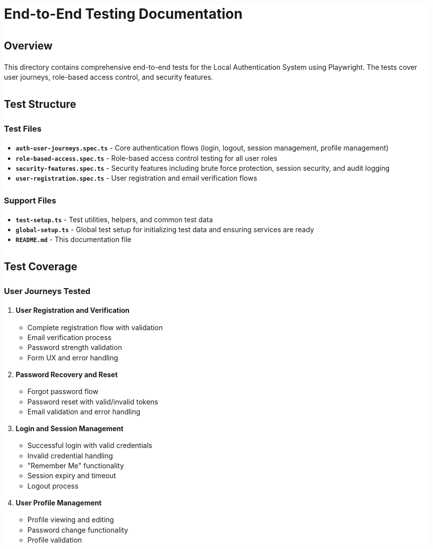 # End-to-End Testing Documentation

## Overview

This directory contains comprehensive end-to-end tests for the Local Authentication System using Playwright. The tests cover user journeys, role-based access control, and security features.

## Test Structure

### Test Files

- **`auth-user-journeys.spec.ts`** - Core authentication flows (login, logout, session management, profile management)
- **`role-based-access.spec.ts`** - Role-based access control testing for all user roles
- **`security-features.spec.ts`** - Security features including brute force protection, session security, and audit logging
- **`user-registration.spec.ts`** - User registration and email verification flows

### Support Files

- **`test-setup.ts`** - Test utilities, helpers, and common test data
- **`global-setup.ts`** - Global test setup for initializing test data and ensuring services are ready
- **`README.md`** - This documentation file

## Test Coverage

### User Journeys Tested

1. **User Registration and Verification**
   - Complete registration flow with validation
   - Email verification process
   - Password strength validation
   - Form UX and error handling

2. **Password Recovery and Reset**
   - Forgot password flow
   - Password reset with valid/invalid tokens
   - Email validation and error handling

3. **Login and Session Management**
   - Successful login with valid credentials
   - Invalid credential handling
   - "Remember Me" functionality
   - Session expiry and timeout
   - Logout process

4. **User Profile Management**
   - Profile viewing and editing
   - Password change functionality
   - Profile validation
